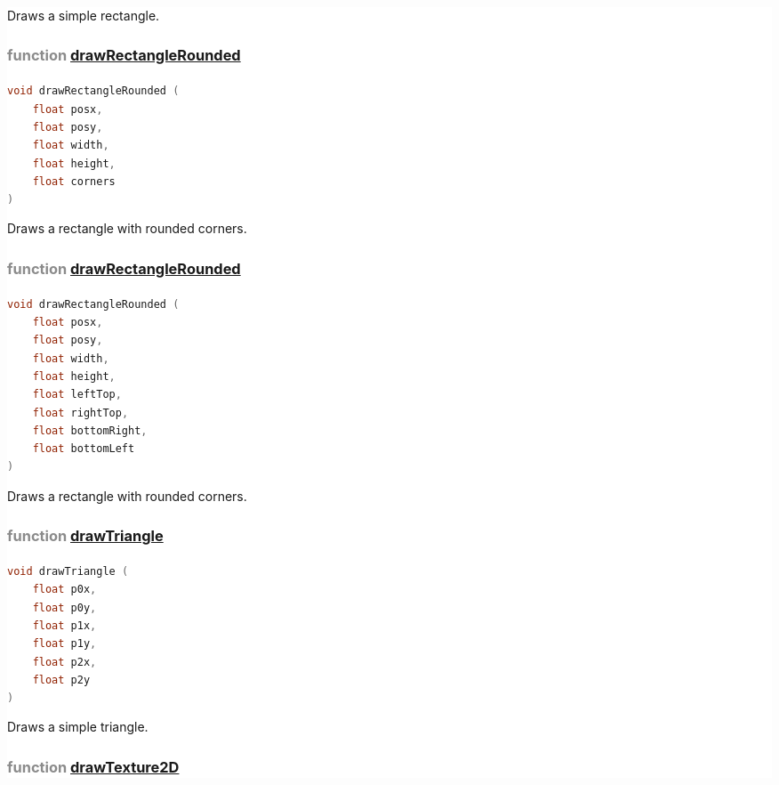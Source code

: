 Draws a simple rectangle. 

### <span style="opacity:0.5;">function</span> <a id="651eec48" href="#651eec48">drawRectangleRounded</a>

```cpp
void drawRectangleRounded (
    float posx,
    float posy,
    float width,
    float height,
    float corners
) 
```

Draws a rectangle with rounded corners. 

### <span style="opacity:0.5;">function</span> <a id="12c63167" href="#12c63167">drawRectangleRounded</a>

```cpp
void drawRectangleRounded (
    float posx,
    float posy,
    float width,
    float height,
    float leftTop,
    float rightTop,
    float bottomRight,
    float bottomLeft
) 
```

Draws a rectangle with rounded corners. 

### <span style="opacity:0.5;">function</span> <a id="79fc47bb" href="#79fc47bb">drawTriangle</a>

```cpp
void drawTriangle (
    float p0x,
    float p0y,
    float p1x,
    float p1y,
    float p2x,
    float p2y
) 
```

Draws a simple triangle. 

### <span style="opacity:0.5;">function</span> <a id="cc8d1ac9" href="#cc8d1ac9">drawTexture2D</a>
